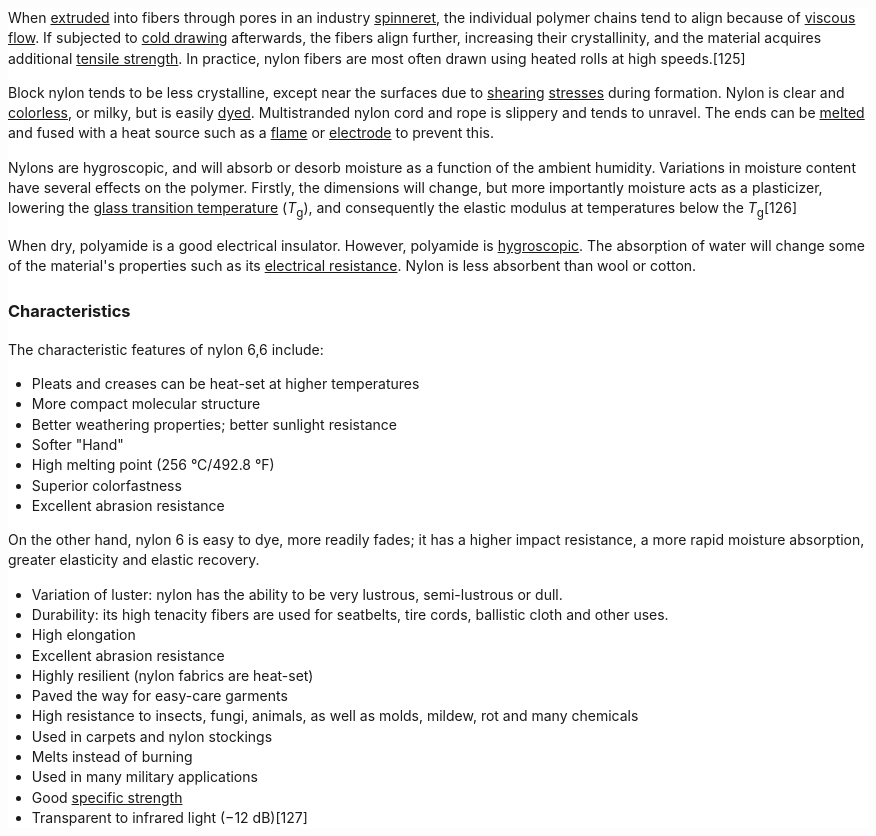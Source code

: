When [extruded](extrusion "wikilink") into fibers through pores in an
industry [spinneret](Spinneret_(polymers) "wikilink"), the individual
polymer chains tend to align because of [viscous](viscosity "wikilink")
[flow](rheology "wikilink"). If subjected to [cold
drawing](cold_drawing "wikilink") afterwards, the fibers align further,
increasing their crystallinity, and the material acquires additional
[tensile strength](tensile_strength "wikilink"). In practice, nylon
fibers are most often drawn using heated rolls at high speeds.[125]

Block nylon tends to be less crystalline, except near the surfaces due
to [shearing](Shear_(fluid) "wikilink")
[stresses](stress_(physics) "wikilink") during formation. Nylon is clear
and [colorless](color "wikilink"), or milky, but is easily
[dyed](dye "wikilink"). Multistranded nylon cord and rope is slippery
and tends to unravel. The ends can be [melted](melting "wikilink") and
fused with a heat source such as a [flame](flame "wikilink") or
[electrode](electrode "wikilink") to prevent this.

Nylons are hygroscopic, and will absorb or desorb moisture as a function
of the ambient humidity. Variations in moisture content have several
effects on the polymer. Firstly, the dimensions will change, but more
importantly moisture acts as a plasticizer, lowering the [glass
transition temperature](glass_transition_temperature "wikilink")
(*T*<sub>g</sub>), and consequently the elastic modulus at temperatures
below the *T*<sub>g</sub>[126]

When dry, polyamide is a good electrical insulator. However, polyamide
is [hygroscopic](hygroscopic "wikilink"). The absorption of water will
change some of the material's properties such as its [electrical
resistance](electrical_resistance "wikilink"). Nylon is less absorbent
than wool or cotton.

### Characteristics

The characteristic features of nylon 6,6 include:

-   Pleats and creases can be heat-set at higher temperatures
-   More compact molecular structure
-   Better weathering properties; better sunlight resistance
-   Softer "Hand"
-   High melting point (256 °C/492.8 °F)
-   Superior colorfastness
-   Excellent abrasion resistance

On the other hand, nylon 6 is easy to dye, more readily fades; it has a
higher impact resistance, a more rapid moisture absorption, greater
elasticity and elastic recovery.

-   Variation of luster: nylon has the ability to be very lustrous,
    semi-lustrous or dull.
-   Durability: its high tenacity fibers are used for seatbelts, tire
    cords, ballistic cloth and other uses.
-   High elongation
-   Excellent abrasion resistance
-   Highly resilient (nylon fabrics are heat-set)
-   Paved the way for easy-care garments
-   High resistance to insects, fungi, animals, as well as molds,
    mildew, rot and many chemicals
-   Used in carpets and nylon stockings
-   Melts instead of burning
-   Used in many military applications
-   Good [specific strength](specific_strength "wikilink")
-   Transparent to infrared light (−12 dB)[127]
